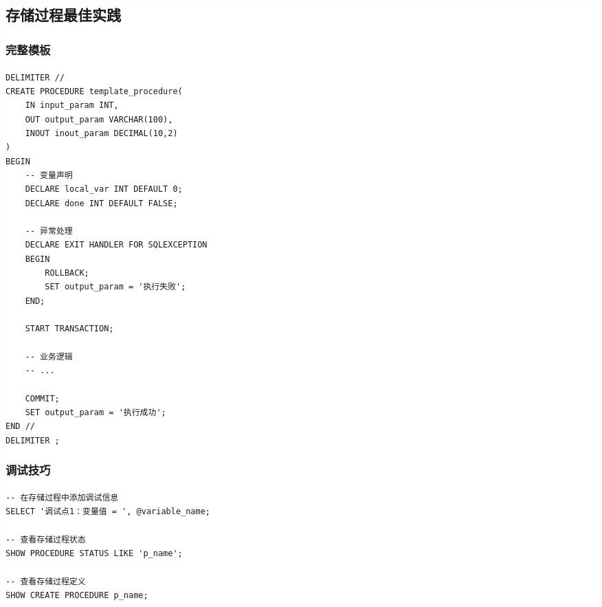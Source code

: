 ## 存储过程最佳实践

### 完整模板
```mysql
DELIMITER //
CREATE PROCEDURE template_procedure(
    IN input_param INT,
    OUT output_param VARCHAR(100),
    INOUT inout_param DECIMAL(10,2)
)
BEGIN
    -- 变量声明
    DECLARE local_var INT DEFAULT 0;
    DECLARE done INT DEFAULT FALSE;
    
    -- 异常处理
    DECLARE EXIT HANDLER FOR SQLEXCEPTION
    BEGIN
        ROLLBACK;
        SET output_param = '执行失败';
    END;
    
    START TRANSACTION;
    
    -- 业务逻辑
    -- ...
    
    COMMIT;
    SET output_param = '执行成功';
END //
DELIMITER ;
```

### 调试技巧
```mysql
-- 在存储过程中添加调试信息
SELECT '调试点1：变量值 = ', @variable_name;

-- 查看存储过程状态
SHOW PROCEDURE STATUS LIKE 'p_name';

-- 查看存储过程定义
SHOW CREATE PROCEDURE p_name;
```
